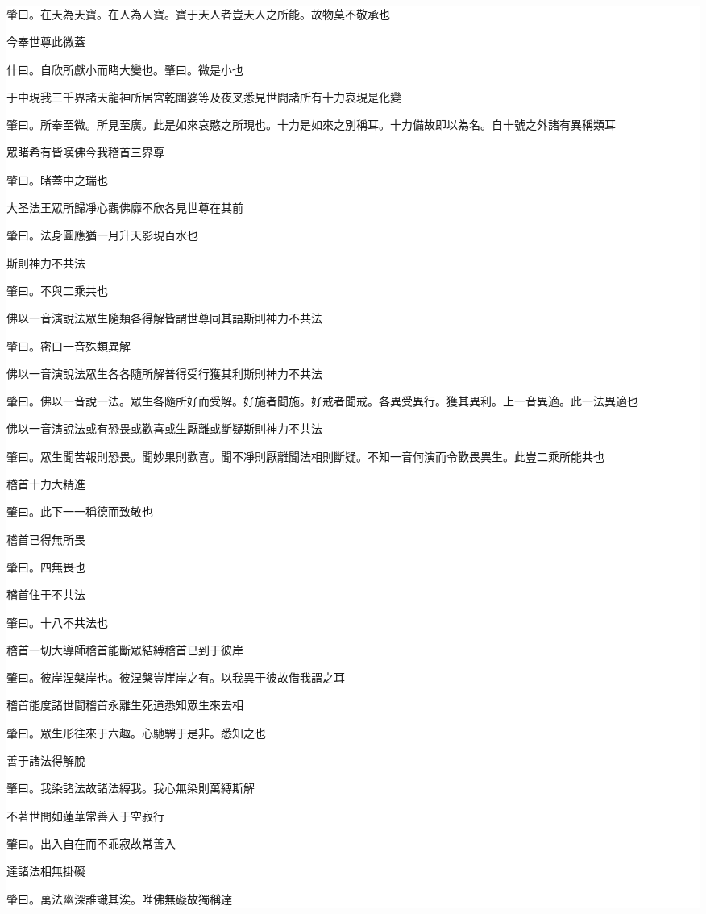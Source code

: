 肇曰。在天為天寶。在人為人寶。寶于天人者豈天人之所能。故物莫不敬承也

今奉世尊此微蓋

什曰。自欣所獻小而睹大變也。肇曰。微是小也

于中現我三千界諸天龍神所居宮乾闥婆等及夜叉悉見世間諸所有十力哀現是化變

肇曰。所奉至微。所見至廣。此是如來哀愍之所現也。十力是如來之別稱耳。十力備故即以為名。自十號之外諸有異稱類耳

眾睹希有皆嘆佛今我稽首三界尊

肇曰。睹蓋中之瑞也

大圣法王眾所歸凈心觀佛靡不欣各見世尊在其前

肇曰。法身圓應猶一月升天影現百水也

斯則神力不共法

肇曰。不與二乘共也

佛以一音演說法眾生隨類各得解皆謂世尊同其語斯則神力不共法

肇曰。密口一音殊類異解

佛以一音演說法眾生各各隨所解普得受行獲其利斯則神力不共法

肇曰。佛以一音說一法。眾生各隨所好而受解。好施者聞施。好戒者聞戒。各異受異行。獲其異利。上一音異適。此一法異適也

佛以一音演說法或有恐畏或歡喜或生厭離或斷疑斯則神力不共法

肇曰。眾生聞苦報則恐畏。聞妙果則歡喜。聞不凈則厭離聞法相則斷疑。不知一音何演而令歡畏異生。此豈二乘所能共也

稽首十力大精進

肇曰。此下一一稱德而致敬也

稽首已得無所畏

肇曰。四無畏也

稽首住于不共法

肇曰。十八不共法也

稽首一切大導師稽首能斷眾結縛稽首已到于彼岸

肇曰。彼岸涅槃岸也。彼涅槃豈崖岸之有。以我異于彼故借我謂之耳

稽首能度諸世間稽首永離生死道悉知眾生來去相

肇曰。眾生形往來于六趣。心馳騁于是非。悉知之也

善于諸法得解脫

肇曰。我染諸法故諸法縛我。我心無染則萬縛斯解

不著世間如蓮華常善入于空寂行

肇曰。出入自在而不乖寂故常善入

達諸法相無掛礙

肇曰。萬法幽深誰識其涘。唯佛無礙故獨稱達
